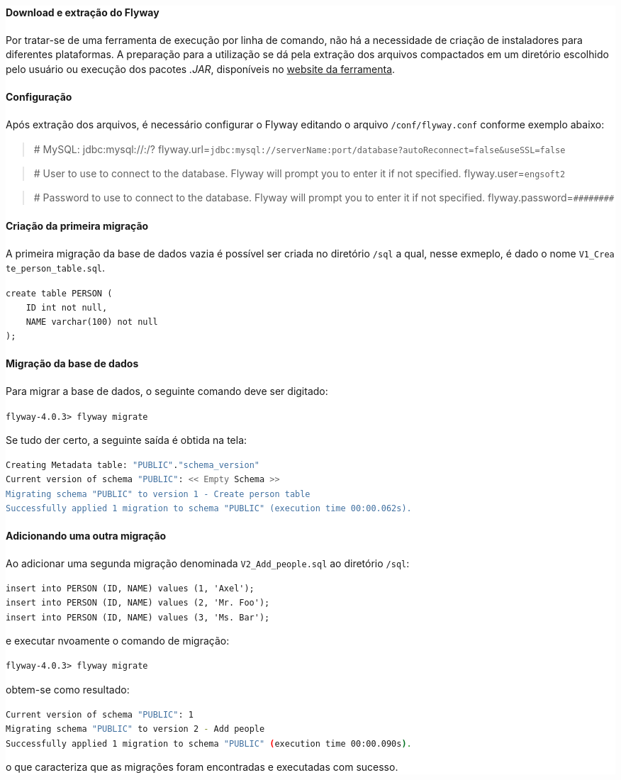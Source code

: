 #### Download e extração do Flyway

Por tratar-se de uma ferramenta de execução por linha de comando, não há a necessidade de criação de instaladores para diferentes plataformas. A preparação para a utilização se dá pela extração dos arquivos compactados em um diretório escolhido pelo usuário ou execução dos pacotes _.JAR_, disponíveis no [website da ferramenta](https://flywaydb.org/getstarted/download).

#### Configuração

Após extração dos arquivos, é necessário configurar o Flyway editando o arquivo ```/conf/flyway.conf```  conforme exemplo abaixo:

>\# MySQL: jdbc:mysql://<host>:<port>/<database>?
>flyway.url=```jdbc:mysql://serverName:port/database?autoReconnect=false&useSSL=false```

>\# User to use to connect to the database. Flyway will prompt you to enter it if not specified.
>flyway.user=```engsoft2```

>\# Password to use to connect to the database. Flyway will prompt you to enter it if not specified.
>flyway.password=```########```

#### Criação da primeira migração

A primeira migração da base de dados vazia é possível ser criada no diretório ```/sql``` a qual, nesse exmeplo, é dado o nome ```V1_Create_person_table.sql```. 

```sql=
create table PERSON (
    ID int not null,
    NAME varchar(100) not null
);
```
#### Migração da base de dados

Para migrar a base de dados, o seguinte comando deve ser digitado:
```shell
flyway-4.0.3> flyway migrate
```
Se tudo der certo, a seguinte saída é obtida na tela:
```sh
Creating Metadata table: "PUBLIC"."schema_version"
Current version of schema "PUBLIC": << Empty Schema >>
Migrating schema "PUBLIC" to version 1 - Create person table
Successfully applied 1 migration to schema "PUBLIC" (execution time 00:00.062s).
```

#### Adicionando uma outra migração

Ao adicionar uma segunda migração denominada ```V2_Add_people.sql``` ao diretório ```/sql```:

```sql=
insert into PERSON (ID, NAME) values (1, 'Axel');
insert into PERSON (ID, NAME) values (2, 'Mr. Foo');
insert into PERSON (ID, NAME) values (3, 'Ms. Bar');
```
e executar nvoamente o comando de migração:
```shell
flyway-4.0.3> flyway migrate
```
obtem-se como resultado:
```sh
Current version of schema "PUBLIC": 1
Migrating schema "PUBLIC" to version 2 - Add people
Successfully applied 1 migration to schema "PUBLIC" (execution time 00:00.090s).
```
o que caracteriza que as migrações foram encontradas e executadas com sucesso.
